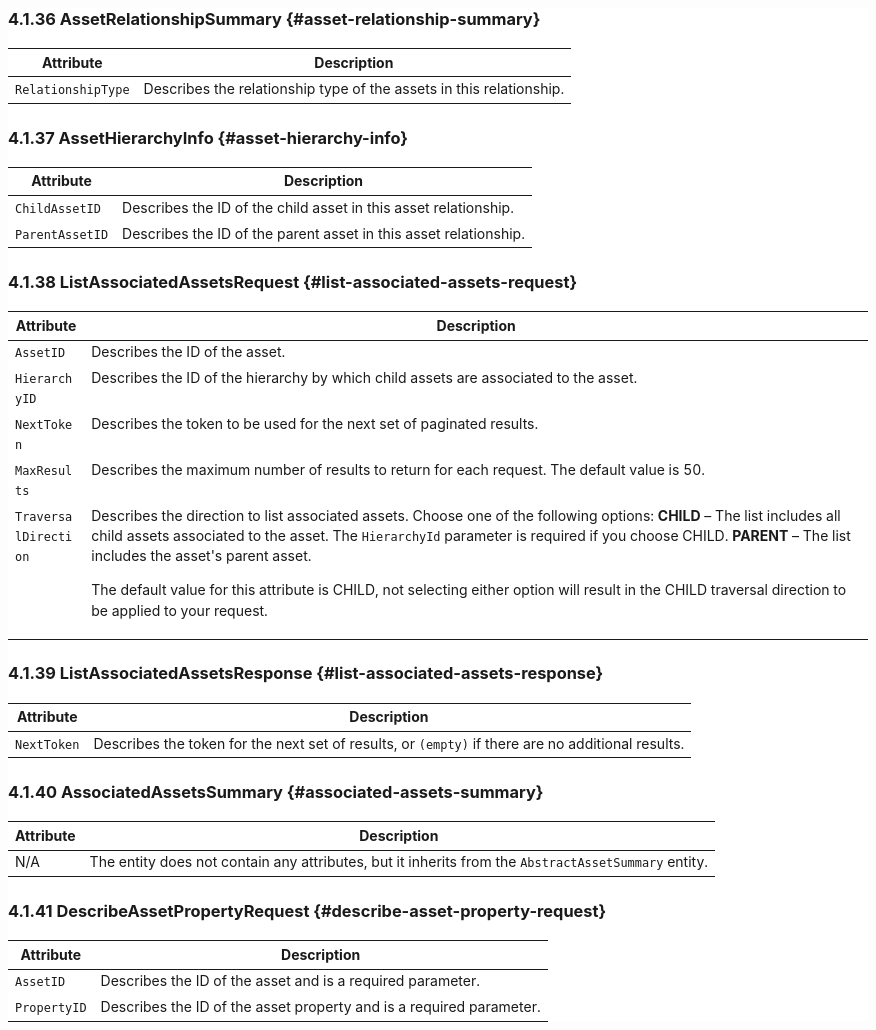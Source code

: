 ### 4.1.36 AssetRelationshipSummary {#asset-relationship-summary}

| Attribute | Description |
| --- | --- |
| `RelationshipType` | Describes the relationship type of the assets in this relationship. |

### 4.1.37 AssetHierarchyInfo {#asset-hierarchy-info}

| Attribute | Description |
| --- | --- |
| `ChildAssetID` | Describes the ID of the child asset in this asset relationship. |
| `ParentAssetID` | Describes the ID of the parent asset in this asset relationship. |

### 4.1.38 ListAssociatedAssetsRequest {#list-associated-assets-request}

| Attribute | Description |
| --- | --- |
| `AssetID` | Describes the ID of the asset. |
| `HierarchyID` | Describes the ID of the hierarchy by which child assets are associated to the asset. |
| `NextToken` | Describes the token to be used for the next set of paginated results. |
| `MaxResults` | Describes the maximum number of results to return for each request. The default value is 50. |
| `TraversalDirection` | Describes the direction to list associated assets. Choose one of the following options: **CHILD** – The list includes all child assets associated to the asset. The `HierarchyId` parameter is required if you choose CHILD. **PARENT** – The list includes the asset's parent asset.<p>The default value for this attribute is CHILD, not selecting either option will result in the CHILD traversal direction to be applied to your request. |

### 4.1.39 ListAssociatedAssetsResponse {#list-associated-assets-response}

| Attribute | Description |
| --- | --- |
| `NextToken` | Describes the token for the next set of results, or `(empty)` if there are no additional results. |

### 4.1.40 AssociatedAssetsSummary {#associated-assets-summary}

| Attribute | Description |
| --- | --- |
| N/A | The entity does not contain any attributes, but it inherits from the `AbstractAssetSummary` entity. |

### 4.1.41 DescribeAssetPropertyRequest {#describe-asset-property-request}

| Attribute | Description |
| --- | --- |
| `AssetID` | Describes the ID of the asset and is a required parameter. |
| `PropertyID` | Describes the ID of the asset property and is a required parameter. |
